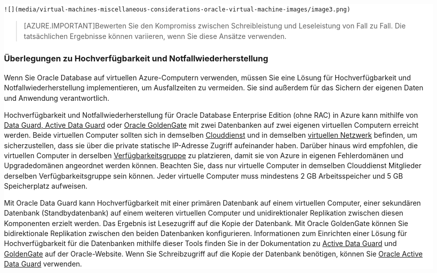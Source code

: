 	![](media/virtual-machines-miscellaneous-considerations-oracle-virtual-machine-images/image3.png)

>[AZURE.IMPORTANT]Bewerten Sie den Kompromiss zwischen Schreibleistung und Leseleistung von Fall zu Fall. Die tatsächlichen Ergebnisse können variieren, wenn Sie diese Ansätze verwenden.

### Überlegungen zu Hochverfügbarkeit und Notfallwiederherstellung

Wenn Sie Oracle Database auf virtuellen Azure-Computern verwenden, müssen Sie eine Lösung für Hochverfügbarkeit und Notfallwiederherstellung implementieren, um Ausfallzeiten zu vermeiden. Sie sind außerdem für das Sichern der eigenen Daten und Anwendung verantwortlich.

Hochverfügbarkeit und Notfallwiederherstellung für Oracle Database Enterprise Edition (ohne RAC) in Azure kann mithilfe von [Data Guard, Active Data Guard](http://www.oracle.com/technetwork/articles/oem/dataguardoverview-083155.html) oder [Oracle GoldenGate](http://www.oracle.com/technetwork/middleware/goldengate) mit zwei Datenbanken auf zwei eigenen virtuellen Computern erreicht werden. Beide virtuellen Computer sollten sich in demselben [Clouddienst](cloud-services-connect-virtual-machine.md) und in demselben [virtuellen Netzwerk](http://azure.microsoft.com/documentation/services/virtual-network/) befinden, um sicherzustellen, dass sie über die private statische IP-Adresse Zugriff aufeinander haben. Darüber hinaus wird empfohlen, die virtuellen Computer in derselben [Verfügbarkeitsgruppe](manage-availability-virtual-machines.md) zu platzieren, damit sie von Azure in eigenen Fehlerdomänen und Upgradedomänen angeordnet werden können. Beachten Sie, dass nur virtuelle Computer in demselben Clouddienst Mitglieder derselben Verfügbarkeitsgruppe sein können. Jeder virtuelle Computer muss mindestens 2 GB Arbeitsspeicher und 5 GB Speicherplatz aufweisen.

Mit Oracle Data Guard kann Hochverfügbarkeit mit einer primären Datenbank auf einem virtuellen Computer, einer sekundären Datenbank (Standbydatenbank) auf einem weiteren virtuellen Computer und unidirektionaler Replikation zwischen diesen Komponenten erzielt werden. Das Ergebnis ist Lesezugriff auf die Kopie der Datenbank. Mit Oracle GoldenGate können Sie bidirektionale Replikation zwischen den beiden Datenbanken konfigurieren. Informationen zum Einrichten einer Lösung für Hochverfügbarkeit für die Datenbanken mithilfe dieser Tools finden Sie in der Dokumentation zu [Active Data Guard](http://www.oracle.com/technetwork/database/features/availability/data-guard-documentation-152848.html) und [GoldenGate](http://docs.oracle.com/goldengate/1212/gg-winux/index.html) auf der Oracle-Website. Wenn Sie Schreibzugriff auf die Kopie der Datenbank benötigen, können Sie [Oracle Active Data Guard](http://www.oracle.com/uk/products/database/options/active-data-guard/overview/index.html) verwenden.
